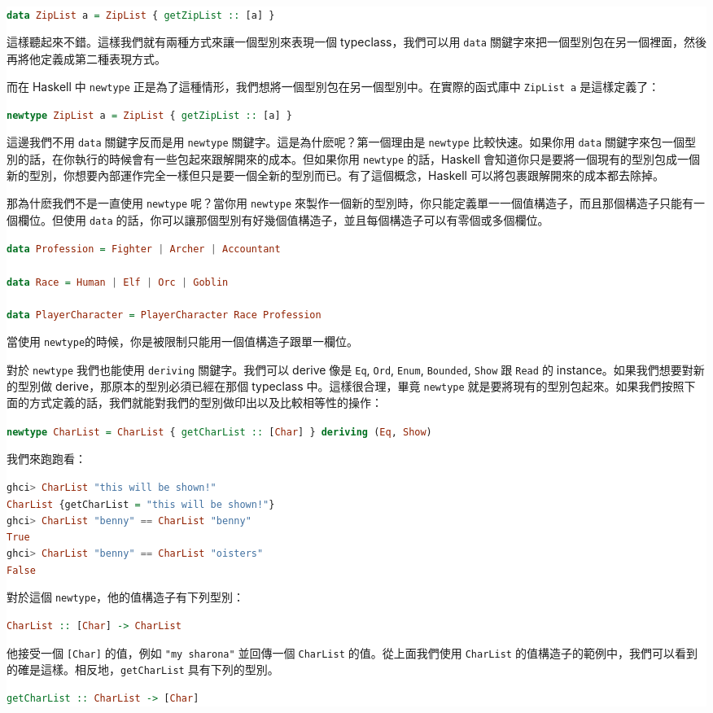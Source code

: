 ```haskell
data ZipList a = ZipList { getZipList :: [a] }
```

這樣聽起來不錯。這樣我們就有兩種方式來讓一個型別來表現一個 typeclass，我們可以用 `data` 關鍵字來把一個型別包在另一個裡面，然後再將他定義成第二種表現方式。

而在 Haskell 中 `newtype` 正是為了這種情形，我們想將一個型別包在另一個型別中。在實際的函式庫中 `ZipList a` 是這樣定義了：

```haskell
newtype ZipList a = ZipList { getZipList :: [a] }
```

這邊我們不用 `data` 關鍵字反而是用 `newtype` 關鍵字。這是為什麽呢？第一個理由是 `newtype` 比較快速。如果你用 `data` 關鍵字來包一個型別的話，在你執行的時候會有一些包起來跟解開來的成本。但如果你用 `newtype` 的話，Haskell 會知道你只是要將一個現有的型別包成一個新的型別，你想要內部運作完全一樣但只是要一個全新的型別而已。有了這個概念，Haskell 可以將包裹跟解開來的成本都去除掉。

那為什麽我們不是一直使用 `newtype` 呢？當你用 `newtype` 來製作一個新的型別時，你只能定義單一一個值構造子，而且那個構造子只能有一個欄位。但使用 `data` 的話，你可以讓那個型別有好幾個值構造子，並且每個構造子可以有零個或多個欄位。

```haskell
data Profession = Fighter | Archer | Accountant  

data Race = Human | Elf | Orc | Goblin  

data PlayerCharacter = PlayerCharacter Race Profession
```

當使用 `newtype`的時候，你是被限制只能用一個值構造子跟單一欄位。

對於 `newtype` 我們也能使用 `deriving` 關鍵字。我們可以 derive 像是 `Eq`, `Ord`, `Enum`, `Bounded`, `Show` 跟 `Read` 的 instance。如果我們想要對新的型別做 derive，那原本的型別必須已經在那個 typeclass 中。這樣很合理，畢竟 `newtype` 就是要將現有的型別包起來。如果我們按照下面的方式定義的話，我們就能對我們的型別做印出以及比較相等性的操作：

```haskell
newtype CharList = CharList { getCharList :: [Char] } deriving (Eq, Show)
```

我們來跑跑看：

```haskell
ghci> CharList "this will be shown!"  
CharList {getCharList = "this will be shown!"}  
ghci> CharList "benny" == CharList "benny"  
True  
ghci> CharList "benny" == CharList "oisters"  
False
```

對於這個 `newtype`，他的值構造子有下列型別：

```haskell
CharList :: [Char] -> CharList
```

他接受一個 `[Char]` 的值，例如 `"my sharona"` 並回傳一個 `CharList` 的值。從上面我們使用 `CharList` 的值構造子的範例中，我們可以看到的確是這樣。相反地，`getCharList` 具有下列的型別。

```haskell
getCharList :: CharList -> [Char]
```
